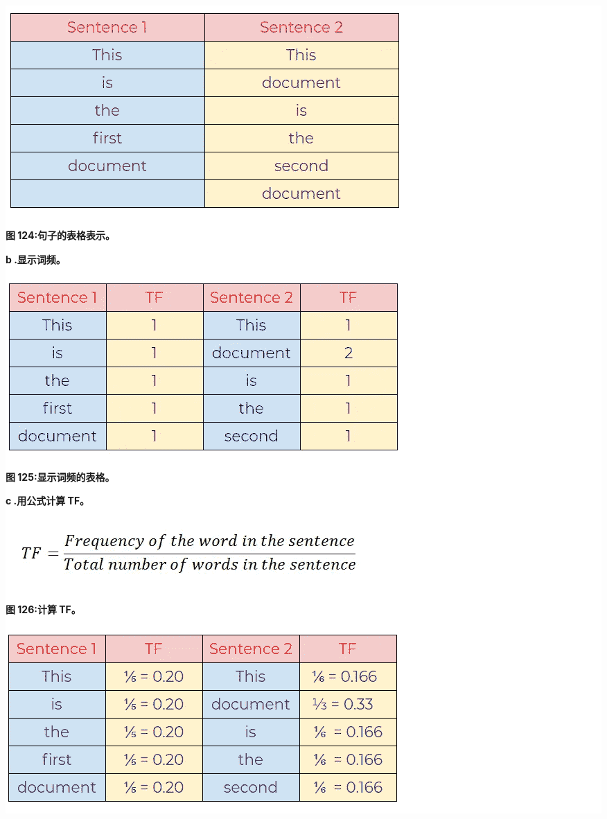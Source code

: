**![](img/e5bfedefee3788592bd7646622c1a1c4.png)**

**图 124:句子的表格表示。**

****b .显示词频。****

**![](img/9aea848673a5b3a1f68e43f6de708857.png)**

**图 125:显示词频的表格。**

****c .用公式计算 TF。****

**![](img/1e72629ff380d68cda75fd10d8376133.png)**

**图 126:计算 TF。**

**![](img/2d3105ff024cc0d4a3f9d2c20febc230.png)**
